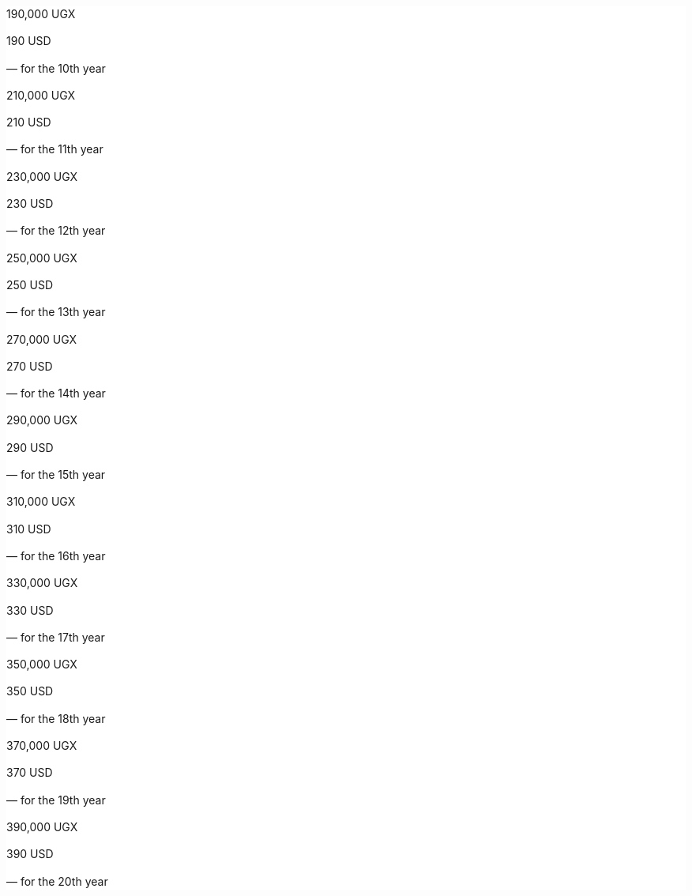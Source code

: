 190,000 UGX

190 USD

— for the 10th year

210,000 UGX

210 USD

— for the 11th year

230,000 UGX

230 USD

— for the 12th year

250,000 UGX

250 USD

— for the 13th year

270,000 UGX

270 USD

— for the 14th year

290,000 UGX

290 USD

— for the 15th year

310,000 UGX

310 USD

— for the 16th year

330,000 UGX

330 USD

— for the 17th year

350,000 UGX

350 USD

— for the 18th year

370,000 UGX

370 USD

— for the 19th year

390,000 UGX

390 USD

— for the 20th year
